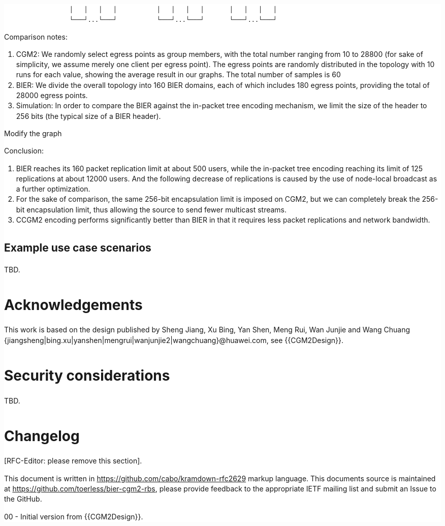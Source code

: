                       │   │   │   │           │   │   │   │       │   │   │   │ 
                      └───┘...└───┘           └───┘...└───┘       └───┘...└───┘ 

Comparison notes:
1. CGM2: We randomly select egress points as group members, with the total number ranging from 10 to 28800 (for sake of simplicity, we assume merely one client per egress point). The egress points are randomly distributed in the topology with 10 runs for each value, showing the average result in our graphs. The total number of samples is 60
2. BIER: We divide the overall topology into 160 BIER domains, each of which includes 180 egress points, providing the total of 28000 egress points.
3. Simulation: In order to compare the BIER against the in-packet tree encoding mechanism, we limit the size of the header to 256 bits (the typical size of a BIER header).

Modify the graph

Conclusion: 
1. BIER reaches its 160 packet replication limit at about 500 users, while the in-packet tree encoding reaching its limit of 125 replications at about 12000 users. And the following decrease of replications is caused by the use of node-local broadcast as a further optimization.
2. For the sake of comparison, the same 256-bit encapsulation limit is imposed on CGM2, but we can completely break the 256-bit encapsulation limit, thus allowing the source to send fewer multicast streams.
3. CCGM2 encoding performs significantly better than BIER in that it requires less packet replications and network bandwidth.


## Example use case scenarios

TBD.

# Acknowledgements

This work is based on the design published by Sheng Jiang, Xu Bing, Yan Shen, Meng Rui, Wan Junjie and Wang Chuang \{jiangsheng\|bing.xu\|yanshen\|mengrui\|wanjunjie2\|wangchuang\}@huawei.com, see {{CGM2Design}}.

# Security considerations

TBD.

# Changelog

\[RFC-Editor: please remove this section].

This document is written in https://github.com/cabo/kramdown-rfc2629 markup language.
This documents source is maintained at https://github.com/toerless/bier-cgm2-rbs,
please provide feedback to the appropriate IETF mailing list and submit an Issue
to the GitHub.

00 - Initial version from {{CGM2Design}}.

